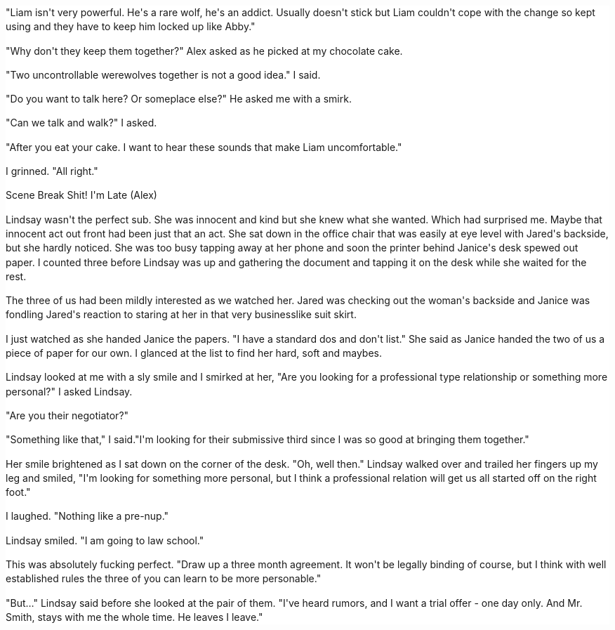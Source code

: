 "Liam isn't very powerful. He's a rare wolf, he's an addict. Usually doesn't
stick but Liam couldn't cope with the change so kept using and they have to keep
him locked up like Abby."

"Why don't they keep them together?" Alex asked as he picked at my chocolate
cake.

"Two uncontrollable werewolves together is not a good idea." I said.

"Do you want to talk here? Or someplace else?" He asked me with a smirk.

"Can we talk and walk?" I asked.

"After you eat your cake. I want to hear these sounds that make Liam
uncomfortable."

I grinned. "All right."

Scene Break
 Shit! I'm Late (Alex)

Lindsay wasn't the perfect sub. She was innocent and kind but she knew what she
wanted. Which had surprised me. Maybe that innocent act out front had been just
that an act. She sat down in the office chair that was easily at eye level with
Jared's backside, but she hardly noticed. She was too busy tapping away at her
phone and soon the printer behind Janice's desk spewed out paper. I counted
three before Lindsay was up and gathering the document and tapping it on the
desk while she waited for the rest.

The three of us had been mildly interested as we watched her. Jared was checking
out the woman's backside and Janice was fondling Jared's reaction to staring at
her in that very businesslike suit skirt.

I just watched as she handed Janice the papers. "I have a standard dos and don't
list." She said as Janice handed the two of us a piece of paper for our own. I
glanced at the list to find her hard, soft and maybes.

Lindsay looked at me with a sly smile and I smirked at her, "Are you looking for
a professional type relationship or something more personal?" I asked Lindsay.

"Are you their negotiator?"

"Something like that," I said."I'm looking for their submissive third since I
was so good at bringing them together."

Her smile brightened as I sat down on the corner of the desk. "Oh, well then."
Lindsay walked over and trailed her fingers up my leg and smiled, "I'm looking
for something more personal, but I think a professional relation will get us all
started off on the right foot."

I laughed. "Nothing like a pre-nup."

Lindsay smiled. "I am going to law school."

This was absolutely fucking perfect. "Draw up a three month agreement. It won't
be legally binding of course, but I think with well established rules the three
of you can learn to be more personable."

"But…" Lindsay said before she looked at the pair of them. "I've heard rumors,
and I want a trial offer - one day only. And Mr. Smith, stays with me the whole
time. He leaves I leave."
